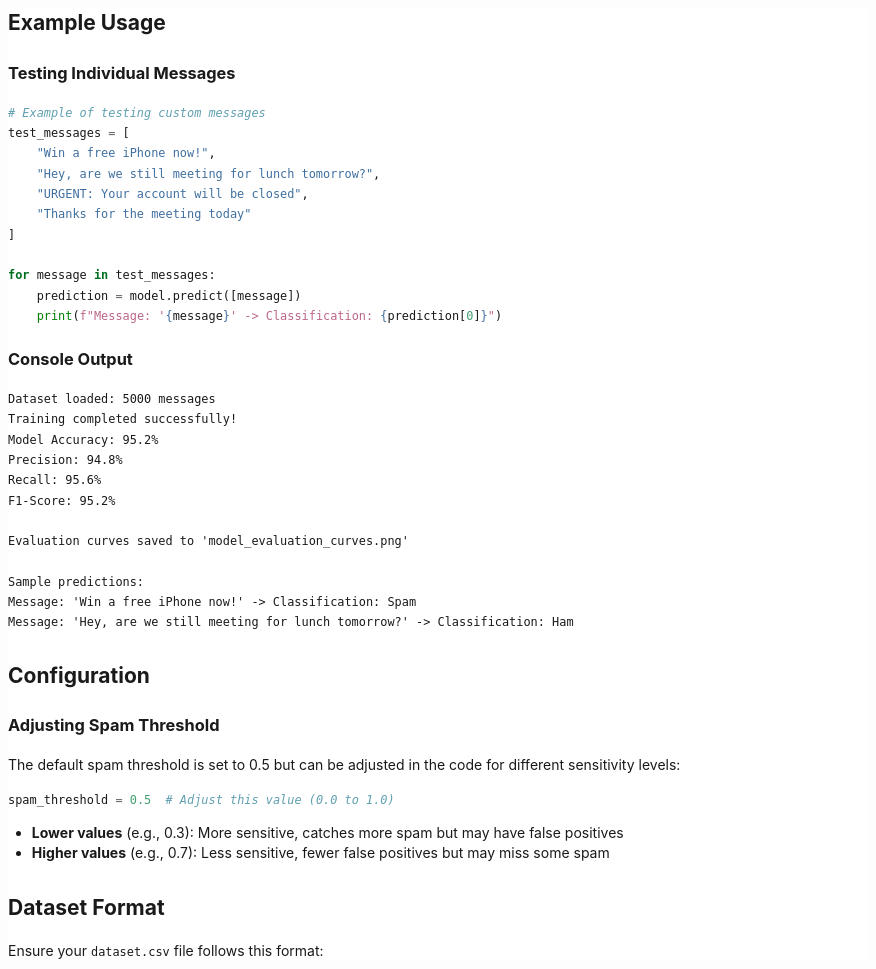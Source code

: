 ## Example Usage

### Testing Individual Messages

```python
# Example of testing custom messages
test_messages = [
    "Win a free iPhone now!",
    "Hey, are we still meeting for lunch tomorrow?",
    "URGENT: Your account will be closed",
    "Thanks for the meeting today"
]

for message in test_messages:
    prediction = model.predict([message])
    print(f"Message: '{message}' -> Classification: {prediction[0]}")
```

### Console Output

```
Dataset loaded: 5000 messages
Training completed successfully!
Model Accuracy: 95.2%
Precision: 94.8%
Recall: 95.6%
F1-Score: 95.2%

Evaluation curves saved to 'model_evaluation_curves.png'

Sample predictions:
Message: 'Win a free iPhone now!' -> Classification: Spam
Message: 'Hey, are we still meeting for lunch tomorrow?' -> Classification: Ham
```

## Configuration

### Adjusting Spam Threshold

The default spam threshold is set to 0.5 but can be adjusted in the code for different sensitivity levels:

```python
spam_threshold = 0.5  # Adjust this value (0.0 to 1.0)
```

- **Lower values** (e.g., 0.3): More sensitive, catches more spam but may have false positives
- **Higher values** (e.g., 0.7): Less sensitive, fewer false positives but may miss some spam

## Dataset Format

Ensure your `dataset.csv` file follows this format:
